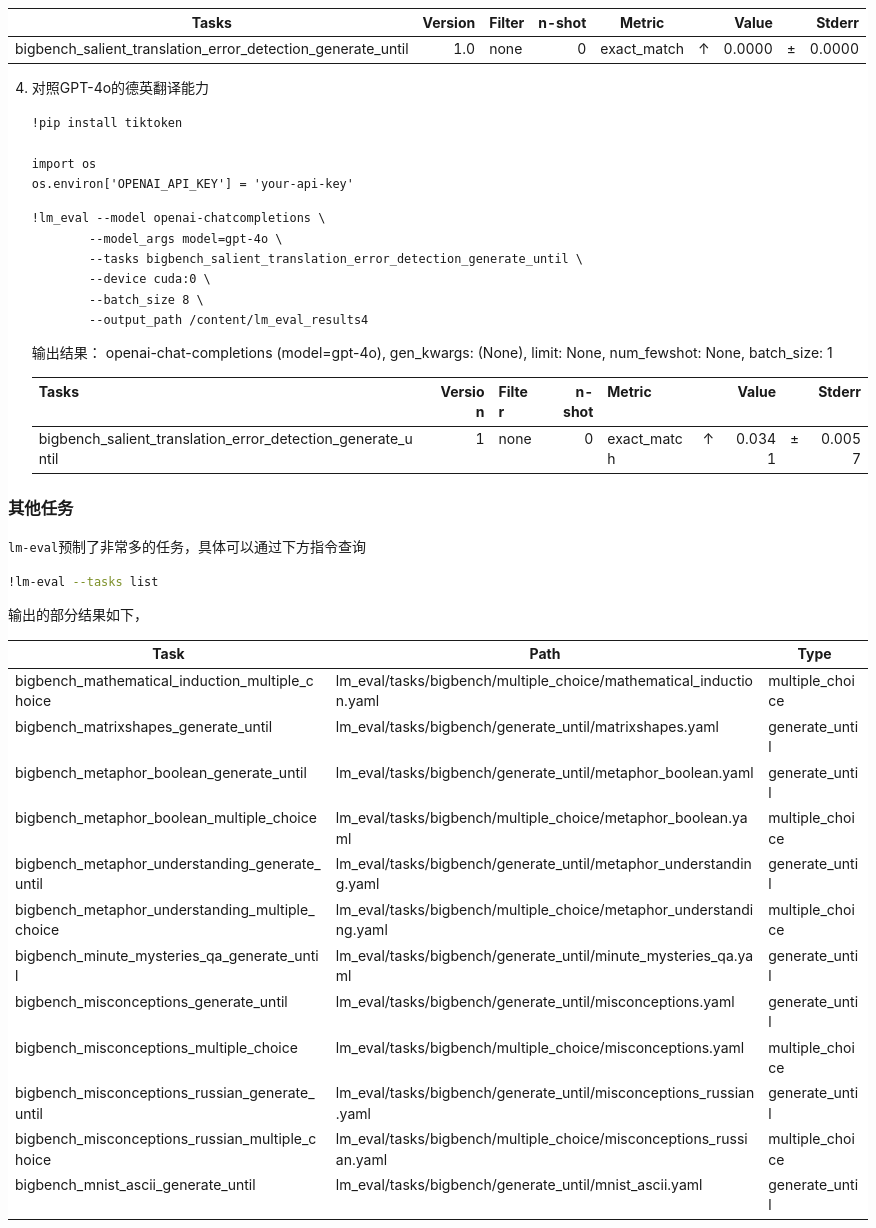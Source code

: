    | Tasks                                                       | Version | Filter | n-shot | Metric      |      |  Value |      | Stderr |
   | ----------------------------------------------------------- | ------: | ------ | -----: | ----------- | ---- | -----: | ---- | -----: |
   | bigbench_salient_translation_error_detection_generate_until |     1.0 | none   |      0 | exact_match | ↑    | 0.0000 | ±    | 0.0000 |

4. 对照GPT-4o的德英翻译能力

   ```
   !pip install tiktoken
   
   import os
   os.environ['OPENAI_API_KEY'] = 'your-api-key'
   
   ```

   

   ```
   !lm_eval --model openai-chatcompletions \
           --model_args model=gpt-4o \
           --tasks bigbench_salient_translation_error_detection_generate_until \
           --device cuda:0 \
           --batch_size 8 \
           --output_path /content/lm_eval_results4
   
   ```

   输出结果：
   openai-chat-completions (model=gpt-4o), gen_kwargs: (None), limit: None, num_fewshot: None, batch_size: 1

   | Tasks                                                       | Version | Filter | n-shot | Metric      |      |  Value |      | Stderr |
   | ----------------------------------------------------------- | ------: | ------ | -----: | ----------- | ---- | -----: | ---- | -----: |
   | bigbench_salient_translation_error_detection_generate_until |       1 | none   |      0 | exact_match | ↑    | 0.0341 | ±    | 0.0057 |



### 其他任务

`lm-eval`预制了非常多的任务，具体可以通过下方指令查询

```bash
!lm-eval --tasks list
```



输出的部分结果如下，

| Task                                                    | Path                                                         | Type            |
| ------------------------------------------------------- | ------------------------------------------------------------ | --------------- |
| bigbench_mathematical_induction_multiple_choice         | lm_eval/tasks/bigbench/multiple_choice/mathematical_induction.yaml | multiple_choice |
| bigbench_matrixshapes_generate_until                    | lm_eval/tasks/bigbench/generate_until/matrixshapes.yaml      | generate_until  |
| bigbench_metaphor_boolean_generate_until                | lm_eval/tasks/bigbench/generate_until/metaphor_boolean.yaml  | generate_until  |
| bigbench_metaphor_boolean_multiple_choice               | lm_eval/tasks/bigbench/multiple_choice/metaphor_boolean.yaml | multiple_choice |
| bigbench_metaphor_understanding_generate_until          | lm_eval/tasks/bigbench/generate_until/metaphor_understanding.yaml | generate_until  |
| bigbench_metaphor_understanding_multiple_choice         | lm_eval/tasks/bigbench/multiple_choice/metaphor_understanding.yaml | multiple_choice |
| bigbench_minute_mysteries_qa_generate_until             | lm_eval/tasks/bigbench/generate_until/minute_mysteries_qa.yaml | generate_until  |
| bigbench_misconceptions_generate_until                  | lm_eval/tasks/bigbench/generate_until/misconceptions.yaml    | generate_until  |
| bigbench_misconceptions_multiple_choice                 | lm_eval/tasks/bigbench/multiple_choice/misconceptions.yaml   | multiple_choice |
| bigbench_misconceptions_russian_generate_until          | lm_eval/tasks/bigbench/generate_until/misconceptions_russian.yaml | generate_until  |
| bigbench_misconceptions_russian_multiple_choice         | lm_eval/tasks/bigbench/multiple_choice/misconceptions_russian.yaml | multiple_choice |
| bigbench_mnist_ascii_generate_until                     | lm_eval/tasks/bigbench/generate_until/mnist_ascii.yaml       | generate_until  |